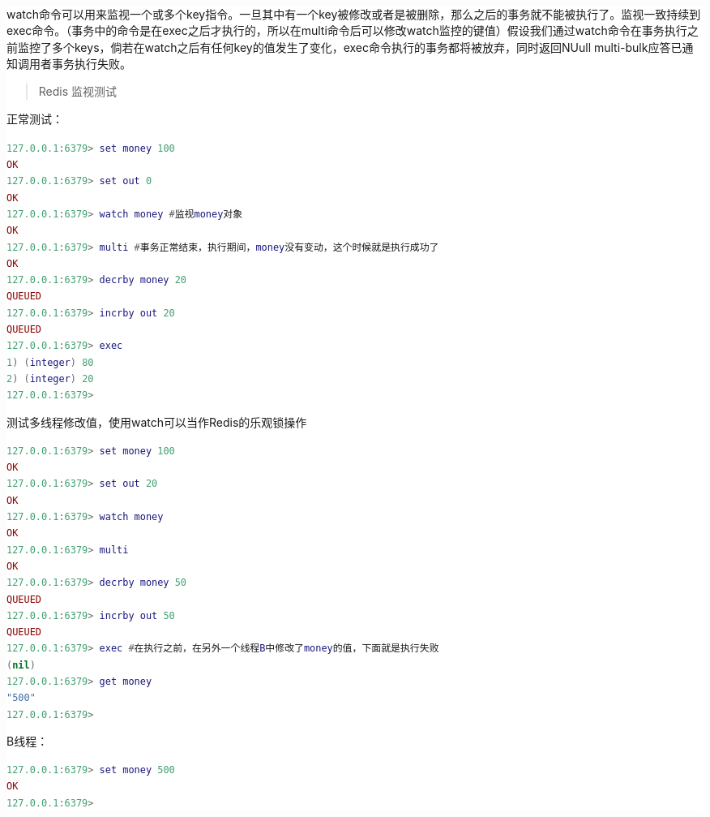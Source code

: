 watch命令可以用来监视一个或多个key指令。一旦其中有一个key被修改或者是被删除，那么之后的事务就不能被执行了。监视一致持续到exec命令。（事务中的命令是在exec之后才执行的，所以在multi命令后可以修改watch监控的键值）假设我们通过watch命令在事务执行之前监控了多个keys，倘若在watch之后有任何key的值发生了变化，exec命令执行的事务都将被放弃，同时返回NUull multi-bulk应答已通知调用者事务执行失败。

> Redis 监视测试

正常测试：

```lua
127.0.0.1:6379> set money 100
OK
127.0.0.1:6379> set out 0
OK
127.0.0.1:6379> watch money #监视money对象
OK
127.0.0.1:6379> multi #事务正常结束，执行期间，money没有变动，这个时候就是执行成功了
OK
127.0.0.1:6379> decrby money 20
QUEUED
127.0.0.1:6379> incrby out 20
QUEUED
127.0.0.1:6379> exec
1) (integer) 80
2) (integer) 20
127.0.0.1:6379>
```

测试多线程修改值，使用watch可以当作Redis的乐观锁操作

``` lua
127.0.0.1:6379> set money 100
OK
127.0.0.1:6379> set out 20
OK
127.0.0.1:6379> watch money
OK
127.0.0.1:6379> multi
OK
127.0.0.1:6379> decrby money 50
QUEUED
127.0.0.1:6379> incrby out 50
QUEUED
127.0.0.1:6379> exec #在执行之前，在另外一个线程B中修改了money的值，下面就是执行失败
(nil)
127.0.0.1:6379> get money
"500"
127.0.0.1:6379>
```

B线程：

```lua
127.0.0.1:6379> set money 500
OK
127.0.0.1:6379>
```
